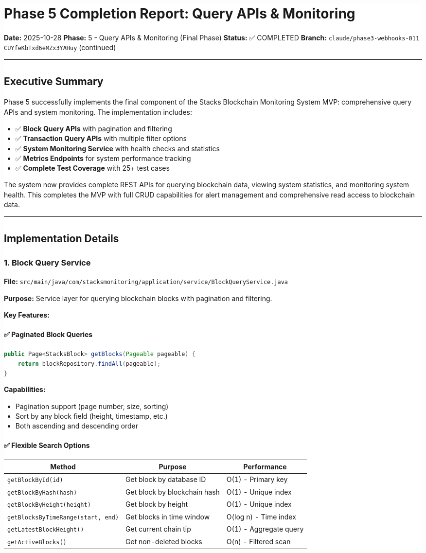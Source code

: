 # Phase 5 Completion Report: Query APIs & Monitoring

**Date:** 2025-10-28
**Phase:** 5 - Query APIs & Monitoring (Final Phase)
**Status:** ✅ COMPLETED
**Branch:** `claude/phase3-webhooks-011CUYfeKbTxd6eMZx3YAHuy` (continued)

---

## Executive Summary

Phase 5 successfully implements the final component of the Stacks Blockchain Monitoring System MVP: comprehensive query APIs and system monitoring. The implementation includes:

- ✅ **Block Query APIs** with pagination and filtering
- ✅ **Transaction Query APIs** with multiple filter options
- ✅ **System Monitoring Service** with health checks and statistics
- ✅ **Metrics Endpoints** for system performance tracking
- ✅ **Complete Test Coverage** with 25+ test cases

The system now provides complete REST APIs for querying blockchain data, viewing system statistics, and monitoring system health. This completes the MVP with full CRUD capabilities for alert management and comprehensive read access to blockchain data.

---

## Implementation Details

### 1. Block Query Service

**File:** `src/main/java/com/stacksmonitoring/application/service/BlockQueryService.java`

**Purpose:** Service layer for querying blockchain blocks with pagination and filtering.

**Key Features:**

#### ✅ Paginated Block Queries
```java
public Page<StacksBlock> getBlocks(Pageable pageable) {
    return blockRepository.findAll(pageable);
}
```

**Capabilities:**
- Pagination support (page number, size, sorting)
- Sort by any block field (height, timestamp, etc.)
- Both ascending and descending order

#### ✅ Flexible Search Options

| Method | Purpose | Performance |
|--------|---------|-------------|
| `getBlockById(id)` | Get block by database ID | O(1) - Primary key |
| `getBlockByHash(hash)` | Get block by blockchain hash | O(1) - Unique index |
| `getBlockByHeight(height)` | Get block by height | O(1) - Unique index |
| `getBlocksByTimeRange(start, end)` | Get blocks in time window | O(log n) - Time index |
| `getLatestBlockHeight()` | Get current chain tip | O(1) - Aggregate query |
| `getActiveBlocks()` | Get non-deleted blocks | O(n) - Filtered scan |
